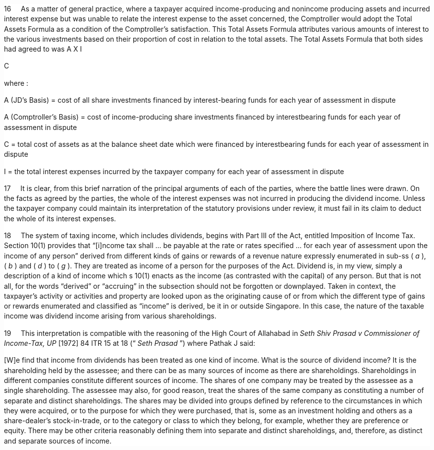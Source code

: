 16     As a matter of general practice, where a taxpayer acquired income-producing and nonincome producing assets and incurred interest expense but was unable to relate the interest expense to the asset concerned, the Comptroller would adopt the Total Assets Formula as a condition of the Comptroller’s satisfaction. This Total Assets Formula attributes various amounts of interest to the various investments based on their proportion of cost in relation to the total assets. The Total Assets Formula that both sides had agreed to was A X I 

C 

where : 

A (JD’s Basis) = cost of all share investments financed by interest-bearing funds for each year of assessment in dispute 

A (Comptroller’s Basis) = cost of income-producing share investments financed by interestbearing funds for each year of assessment in dispute 

C = total cost of assets as at the balance sheet date which were financed by interestbearing funds for each year of assessment in dispute 

I = the total interest expenses incurred by the taxpayer company for each year of assessment in dispute 


17     It is clear, from this brief narration of the principal arguments of each of the parties, where the battle lines were drawn. On the facts as agreed by the parties, the whole of the interest expenses was not incurred in producing the dividend income. Unless the taxpayer company could maintain its interpretation of the statutory provisions under review, it must fail in its claim to deduct the whole of its interest expenses. 

18     The system of taxing income, which includes dividends, begins with Part III of the Act, entitled Imposition of Income Tax. Section 10(1) provides that “[i]ncome tax shall ... be payable at the rate or rates specified ... for each year of assessment upon the income of any person” derived from different kinds of gains or rewards of a revenue nature expressly enumerated in sub-ss ( _a_ ), ( _b_ ) and ( _d_ ) to ( _g_ ). They are treated as income of a person for the purposes of the Act. Dividend is, in my view, simply a description of a kind of income which s 10(1) enacts as the income (as contrasted with the capital) of any person. But that is not all, for the words “derived” or “accruing” in the subsection should not be forgotten or downplayed. Taken in context, the taxpayer’s activity or activities and property are looked upon as the originating cause of or from which the different type of gains or rewards enumerated and classified as “income” is derived, be it in or outside Singapore. In this case, the nature of the taxable income was dividend income arising from various shareholdings. 

19     This interpretation is compatible with the reasoning of the High Court of Allahabad in _Seth Shiv Prasad v Commissioner of Income-Tax, UP_ [1972] 84 ITR 15 at 18 (“ _Seth Prasad_ ”) where Pathak J said: 

 [W]e find that income from dividends has been treated as one kind of income. What is the source of dividend income? It is the shareholding held by the assessee; and there can be as many sources of income as there are shareholdings. Shareholdings in different companies constitute different sources of income. The shares of one company may be treated by the assessee as a single shareholding. The assessee may also, for good reason, treat the shares of the same company as constituting a number of separate and distinct shareholdings. The shares may be divided into groups defined by reference to the circumstances in which they were acquired, or to the purpose for which they were purchased, that is, some as an investment holding and others as a share-dealer’s stock-in-trade, or to the category or class to which they belong, for example, whether they are preference or equity. There may be other criteria reasonably defining them into separate and distinct shareholdings, and, therefore, as distinct and separate sources of income. 
